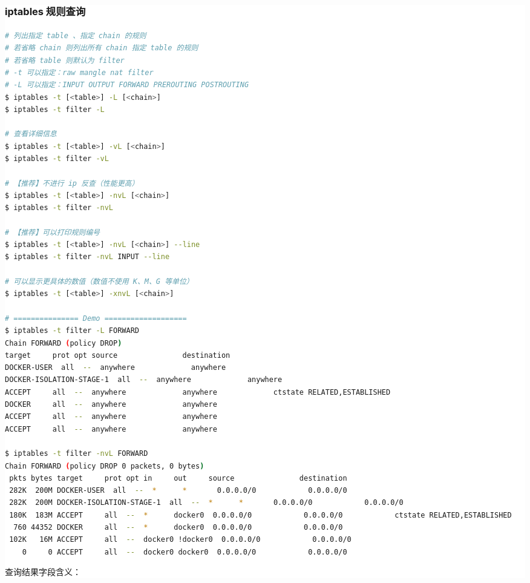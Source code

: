 ### iptables 规则查询

```sh
# 列出指定 table 、指定 chain 的规则
# 若省略 chain 则列出所有 chain 指定 table 的规则
# 若省略 table 则默认为 filter
# -t 可以指定：raw mangle nat filter
# -L 可以指定：INPUT OUTPUT FORWARD PREROUTING POSTROUTING
$ iptables -t [<table>] -L [<chain>]
$ iptables -t filter -L

# 查看详细信息
$ iptables -t [<table>] -vL [<chain>]
$ iptables -t filter -vL

# 【推荐】不进行 ip 反查（性能更高）
$ iptables -t [<table>] -nvL [<chain>]
$ iptables -t filter -nvL

# 【推荐】可以打印规则编号
$ iptables -t [<table>] -nvL [<chain>] --line
$ iptables -t filter -nvL INPUT --line

# 可以显示更具体的数值（数值不使用 K、M、G 等单位）
$ iptables -t [<table>] -xnvL [<chain>]

# =============== Demo ===================
$ iptables -t filter -L FORWARD
Chain FORWARD (policy DROP)
target     prot opt source               destination         
DOCKER-USER  all  --  anywhere             anywhere            
DOCKER-ISOLATION-STAGE-1  all  --  anywhere             anywhere            
ACCEPT     all  --  anywhere             anywhere             ctstate RELATED,ESTABLISHED
DOCKER     all  --  anywhere             anywhere            
ACCEPT     all  --  anywhere             anywhere            
ACCEPT     all  --  anywhere             anywhere

$ iptables -t filter -nvL FORWARD
Chain FORWARD (policy DROP 0 packets, 0 bytes)
 pkts bytes target     prot opt in     out     source               destination         
 282K  200M DOCKER-USER  all  --  *      *       0.0.0.0/0            0.0.0.0/0           
 282K  200M DOCKER-ISOLATION-STAGE-1  all  --  *      *       0.0.0.0/0            0.0.0.0/0           
 180K  183M ACCEPT     all  --  *      docker0  0.0.0.0/0            0.0.0.0/0            ctstate RELATED,ESTABLISHED
  760 44352 DOCKER     all  --  *      docker0  0.0.0.0/0            0.0.0.0/0           
 102K   16M ACCEPT     all  --  docker0 !docker0  0.0.0.0/0            0.0.0.0/0           
    0     0 ACCEPT     all  --  docker0 docker0  0.0.0.0/0            0.0.0.0/0           
```

查询结果字段含义：
